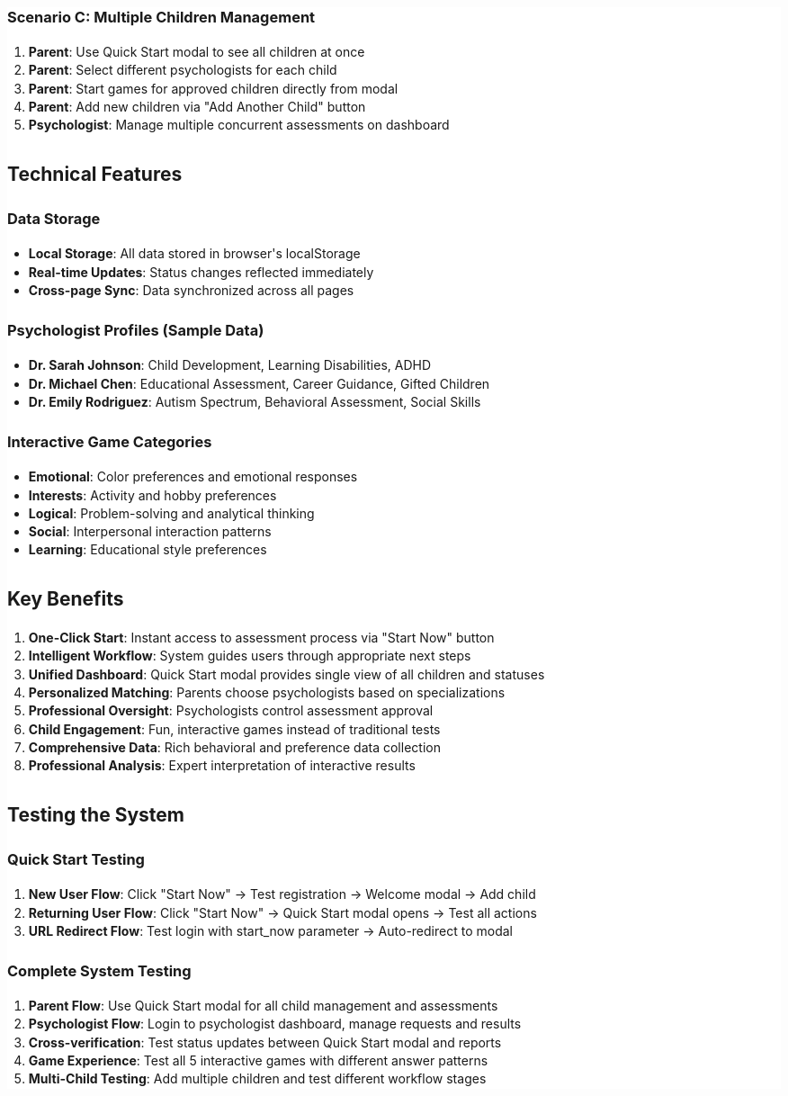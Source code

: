 ### Scenario C: Multiple Children Management
1. **Parent**: Use Quick Start modal to see all children at once
2. **Parent**: Select different psychologists for each child
3. **Parent**: Start games for approved children directly from modal
4. **Parent**: Add new children via "Add Another Child" button
5. **Psychologist**: Manage multiple concurrent assessments on dashboard

## Technical Features

### Data Storage
- **Local Storage**: All data stored in browser's localStorage
- **Real-time Updates**: Status changes reflected immediately
- **Cross-page Sync**: Data synchronized across all pages

### Psychologist Profiles (Sample Data)
- **Dr. Sarah Johnson**: Child Development, Learning Disabilities, ADHD
- **Dr. Michael Chen**: Educational Assessment, Career Guidance, Gifted Children  
- **Dr. Emily Rodriguez**: Autism Spectrum, Behavioral Assessment, Social Skills

### Interactive Game Categories
- **Emotional**: Color preferences and emotional responses
- **Interests**: Activity and hobby preferences
- **Logical**: Problem-solving and analytical thinking
- **Social**: Interpersonal interaction patterns
- **Learning**: Educational style preferences

## Key Benefits

1. **One-Click Start**: Instant access to assessment process via "Start Now" button
2. **Intelligent Workflow**: System guides users through appropriate next steps
3. **Unified Dashboard**: Quick Start modal provides single view of all children and statuses
4. **Personalized Matching**: Parents choose psychologists based on specializations
5. **Professional Oversight**: Psychologists control assessment approval
6. **Child Engagement**: Fun, interactive games instead of traditional tests
7. **Comprehensive Data**: Rich behavioral and preference data collection
8. **Professional Analysis**: Expert interpretation of interactive results

## Testing the System

### Quick Start Testing
1. **New User Flow**: Click "Start Now" → Test registration → Welcome modal → Add child
2. **Returning User Flow**: Click "Start Now" → Quick Start modal opens → Test all actions
3. **URL Redirect Flow**: Test login with start_now parameter → Auto-redirect to modal

### Complete System Testing
1. **Parent Flow**: Use Quick Start modal for all child management and assessments
2. **Psychologist Flow**: Login to psychologist dashboard, manage requests and results
3. **Cross-verification**: Test status updates between Quick Start modal and reports
4. **Game Experience**: Test all 5 interactive games with different answer patterns
5. **Multi-Child Testing**: Add multiple children and test different workflow stages
